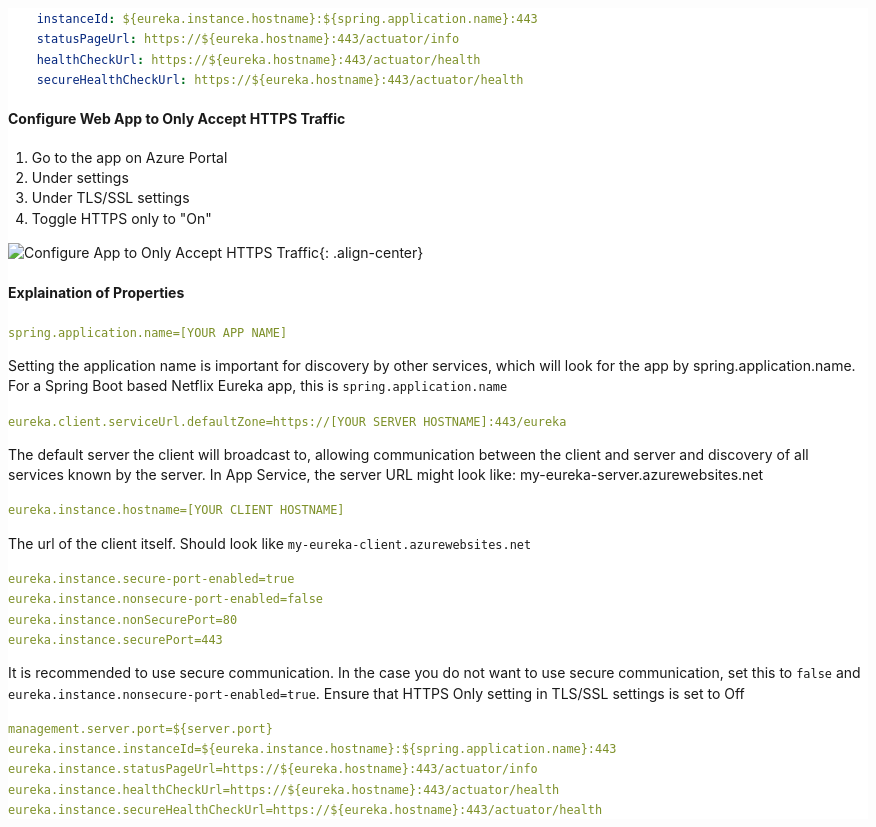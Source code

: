 ```yml
    instanceId: ${eureka.instance.hostname}:${spring.application.name}:443
    statusPageUrl: https://${eureka.hostname}:443/actuator/info
    healthCheckUrl: https://${eureka.hostname}:443/actuator/health
    secureHealthCheckUrl: https://${eureka.hostname}:443/actuator/health
```

#### Configure Web App to Only Accept HTTPS Traffic

1. Go to the app on Azure Portal
2. Under settings
3. Under TLS/SSL settings
4. Toggle HTTPS only to "On"

![Configure App to Only Accept HTTPS Traffic]({{site.baseurl}}/media/2020/08/EnableHTTPSOnly.png){: .align-center}

#### Explaination of Properties

```yml
spring.application.name=[YOUR APP NAME]
```

  Setting the application name is important for discovery by other services, which will look for the app by spring.application.name. For a Spring Boot based Netflix Eureka app, this is `spring.application.name`

```yml
eureka.client.serviceUrl.defaultZone=https://[YOUR SERVER HOSTNAME]:443/eureka
```

  The default server the client will broadcast to, allowing communication between the client and server and discovery of all services known by the server. In App Service, the server URL might look like: my-eureka-server.azurewebsites.net

```yml
eureka.instance.hostname=[YOUR CLIENT HOSTNAME]
```

  The url of the client itself. Should look like `my-eureka-client.azurewebsites.net`

```yml
eureka.instance.secure-port-enabled=true
eureka.instance.nonsecure-port-enabled=false
eureka.instance.nonSecurePort=80
eureka.instance.securePort=443
```

  It is recommended to use secure communication. In the case you do not want to use secure communication, set this to `false` and `eureka.instance.nonsecure-port-enabled=true`. Ensure that HTTPS Only setting in TLS/SSL settings is set to Off

```yml
management.server.port=${server.port}
eureka.instance.instanceId=${eureka.instance.hostname}:${spring.application.name}:443
eureka.instance.statusPageUrl=https://${eureka.hostname}:443/actuator/info
eureka.instance.healthCheckUrl=https://${eureka.hostname}:443/actuator/health
eureka.instance.secureHealthCheckUrl=https://${eureka.hostname}:443/actuator/health
```
